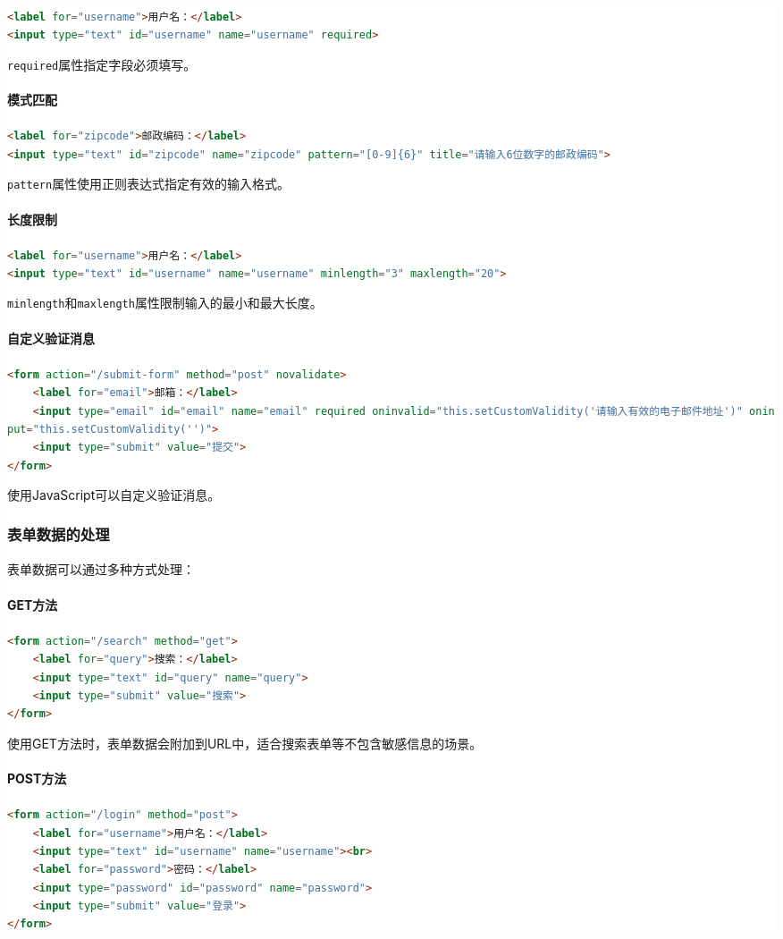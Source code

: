```html
<label for="username">用户名：</label>
<input type="text" id="username" name="username" required>
```

`required`属性指定字段必须填写。

#### 模式匹配

```html
<label for="zipcode">邮政编码：</label>
<input type="text" id="zipcode" name="zipcode" pattern="[0-9]{6}" title="请输入6位数字的邮政编码">
```

`pattern`属性使用正则表达式指定有效的输入格式。

#### 长度限制

```html
<label for="username">用户名：</label>
<input type="text" id="username" name="username" minlength="3" maxlength="20">
```

`minlength`和`maxlength`属性限制输入的最小和最大长度。

#### 自定义验证消息

```html
<form action="/submit-form" method="post" novalidate>
    <label for="email">邮箱：</label>
    <input type="email" id="email" name="email" required oninvalid="this.setCustomValidity('请输入有效的电子邮件地址')" oninput="this.setCustomValidity('')">
    <input type="submit" value="提交">
</form>
```

使用JavaScript可以自定义验证消息。

### 表单数据的处理

表单数据可以通过多种方式处理：

#### GET方法

```html
<form action="/search" method="get">
    <label for="query">搜索：</label>
    <input type="text" id="query" name="query">
    <input type="submit" value="搜索">
</form>
```

使用GET方法时，表单数据会附加到URL中，适合搜索表单等不包含敏感信息的场景。

#### POST方法

```html
<form action="/login" method="post">
    <label for="username">用户名：</label>
    <input type="text" id="username" name="username"><br>
    <label for="password">密码：</label>
    <input type="password" id="password" name="password">
    <input type="submit" value="登录">
</form>
```
